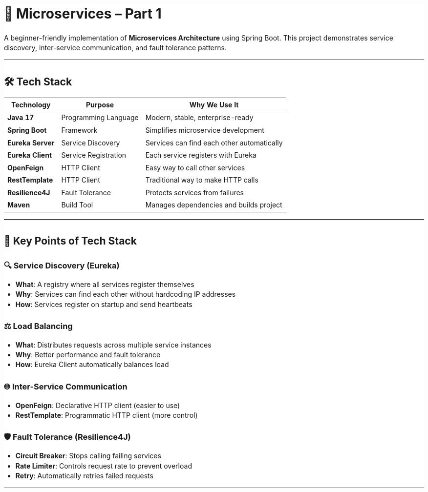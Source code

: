 # 🧩 Microservices – Part 1

A beginner-friendly implementation of **Microservices Architecture** using Spring Boot. This project demonstrates service discovery, inter-service communication, and fault tolerance patterns.

---

## 🛠️ Tech Stack

| Technology | Purpose | Why We Use It |
|------------|---------|---------------|
| **Java 17** | Programming Language | Modern, stable, enterprise-ready |
| **Spring Boot** | Framework | Simplifies microservice development |
| **Eureka Server** | Service Discovery | Services can find each other automatically |
| **Eureka Client** | Service Registration | Each service registers with Eureka |
| **OpenFeign** | HTTP Client | Easy way to call other services |
| **RestTemplate** | HTTP Client | Traditional way to make HTTP calls |
| **Resilience4J** | Fault Tolerance | Protects services from failures |
| **Maven** | Build Tool | Manages dependencies and builds project |

---

## 🎯 Key Points of Tech Stack

### 🔍 **Service Discovery (Eureka)**
- **What**: A registry where all services register themselves
- **Why**: Services can find each other without hardcoding IP addresses
- **How**: Services register on startup and send heartbeats

### ⚖️ **Load Balancing**
- **What**: Distributes requests across multiple service instances
- **Why**: Better performance and fault tolerance
- **How**: Eureka Client automatically balances load

### 🌐 **Inter-Service Communication**
- **OpenFeign**: Declarative HTTP client (easier to use)
- **RestTemplate**: Programmatic HTTP client (more control)

### 🛡️ **Fault Tolerance (Resilience4J)**
- **Circuit Breaker**: Stops calling failing services
- **Rate Limiter**: Controls request rate to prevent overload
- **Retry**: Automatically retries failed requests

---